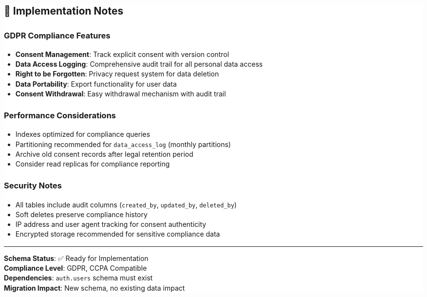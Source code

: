 
## 📝 **Implementation Notes**

### GDPR Compliance Features

- **Consent Management**: Track explicit consent with version control
- **Data Access Logging**: Comprehensive audit trail for all personal data access
- **Right to be Forgotten**: Privacy request system for data deletion
- **Data Portability**: Export functionality for user data
- **Consent Withdrawal**: Easy withdrawal mechanism with audit trail

### Performance Considerations

- Indexes optimized for compliance queries
- Partitioning recommended for `data_access_log` (monthly partitions)
- Archive old consent records after legal retention period
- Consider read replicas for compliance reporting

### Security Notes

- All tables include audit columns (`created_by`, `updated_by`, `deleted_by`)
- Soft deletes preserve compliance history
- IP address and user agent tracking for consent authenticity
- Encrypted storage recommended for sensitive compliance data

---

**Schema Status**: ✅ Ready for Implementation  
**Compliance Level**: GDPR, CCPA Compatible  
**Dependencies**: `auth.users` schema must exist  
**Migration Impact**: New schema, no existing data impact
